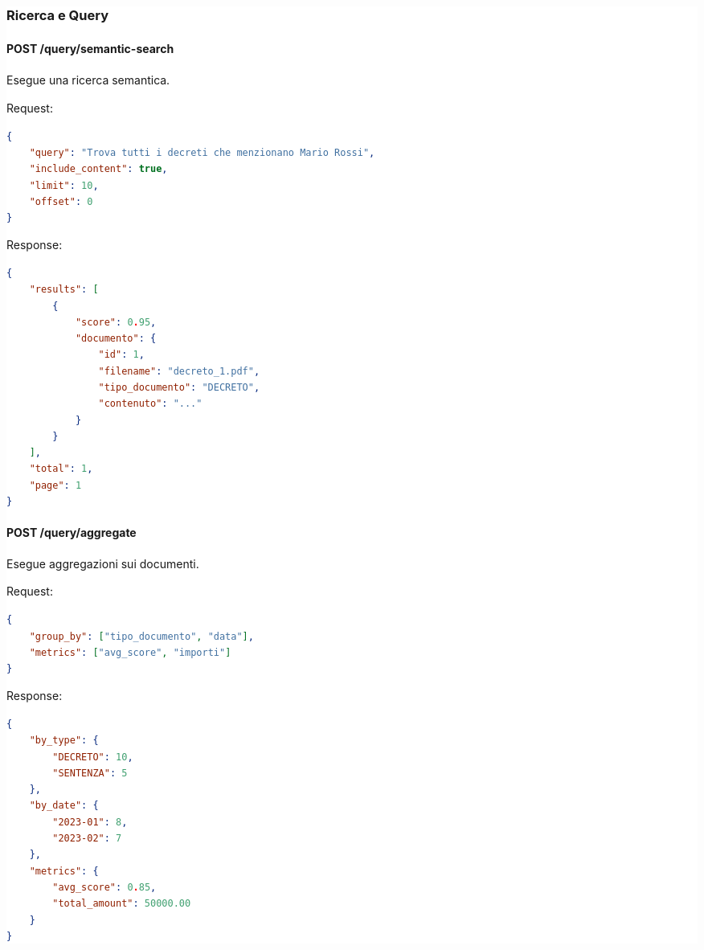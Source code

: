 ### Ricerca e Query

#### POST /query/semantic-search
Esegue una ricerca semantica.

Request:
```json
{
    "query": "Trova tutti i decreti che menzionano Mario Rossi",
    "include_content": true,
    "limit": 10,
    "offset": 0
}
```

Response:
```json
{
    "results": [
        {
            "score": 0.95,
            "documento": {
                "id": 1,
                "filename": "decreto_1.pdf",
                "tipo_documento": "DECRETO",
                "contenuto": "..."
            }
        }
    ],
    "total": 1,
    "page": 1
}
```

#### POST /query/aggregate
Esegue aggregazioni sui documenti.

Request:
```json
{
    "group_by": ["tipo_documento", "data"],
    "metrics": ["avg_score", "importi"]
}
```

Response:
```json
{
    "by_type": {
        "DECRETO": 10,
        "SENTENZA": 5
    },
    "by_date": {
        "2023-01": 8,
        "2023-02": 7
    },
    "metrics": {
        "avg_score": 0.85,
        "total_amount": 50000.00
    }
}
```
